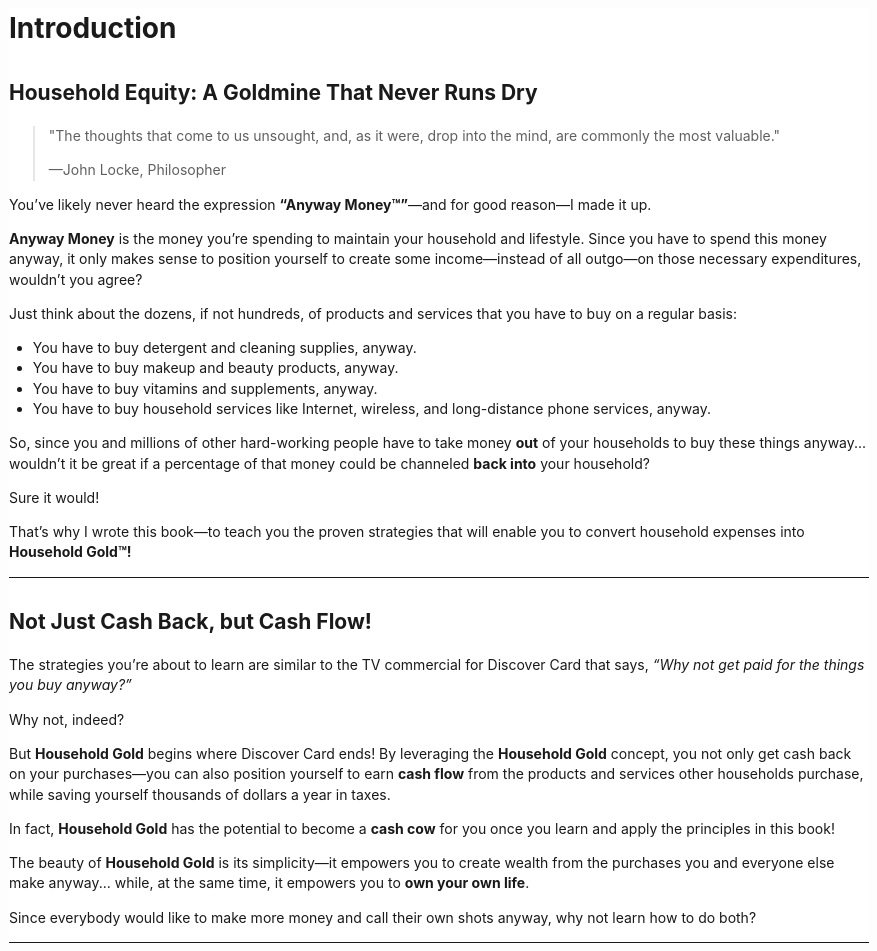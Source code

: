 # Introduction

## Household Equity: A Goldmine That Never Runs Dry

> "The thoughts that come to us unsought, and, as it were, drop into the mind, are commonly the most valuable."
>
> —John Locke, Philosopher

You’ve likely never heard the expression **“Anyway Money™”**—and for good reason—I made it up.

**Anyway Money** is the money you’re spending to maintain your household and lifestyle. Since you have to spend this money anyway, it only makes sense to position yourself to create some income—instead of all outgo—on those necessary expenditures, wouldn’t you agree?

Just think about the dozens, if not hundreds, of products and services that you have to buy on a regular basis:

- You have to buy detergent and cleaning supplies, anyway.
- You have to buy makeup and beauty products, anyway.
- You have to buy vitamins and supplements, anyway.
- You have to buy household services like Internet, wireless, and long-distance phone services, anyway.

So, since you and millions of other hard-working people have to take money **out** of your households to buy these things anyway... wouldn’t it be great if a percentage of that money could be channeled **back into** your household?

Sure it would!

That’s why I wrote this book—to teach you the proven strategies that will enable you to convert household expenses into **Household Gold™!**

---

## Not Just Cash Back, but Cash Flow!

The strategies you’re about to learn are similar to the TV commercial for Discover Card that says, *“Why not get paid for the things you buy anyway?”*

Why not, indeed?

But **Household Gold** begins where Discover Card ends! By leveraging the **Household Gold** concept, you not only get cash back on your purchases—you can also position yourself to earn **cash flow** from the products and services other households purchase, while saving yourself thousands of dollars a year in taxes.

In fact, **Household Gold** has the potential to become a **cash cow** for you once you learn and apply the principles in this book!

The beauty of **Household Gold** is its simplicity—it empowers you to create wealth from the purchases you and everyone else make anyway... while, at the same time, it empowers you to **own your own life**.

Since everybody would like to make more money and call their own shots anyway, why not learn how to do both?

---
